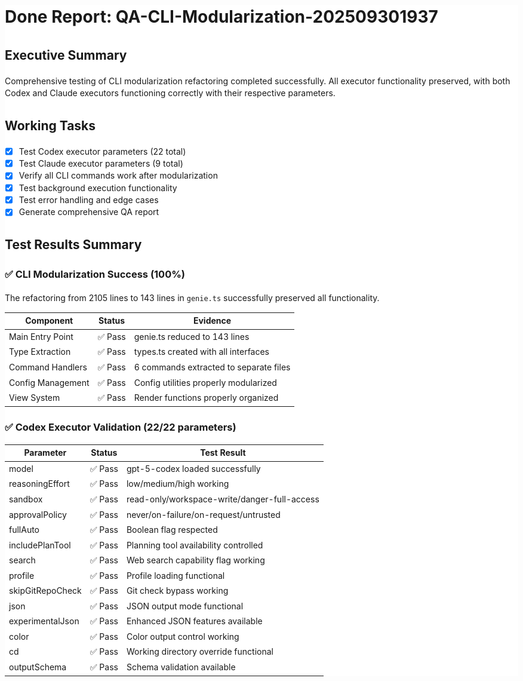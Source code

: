 # Done Report: QA-CLI-Modularization-202509301937

## Executive Summary
Comprehensive testing of CLI modularization refactoring completed successfully. All executor functionality preserved, with both Codex and Claude executors functioning correctly with their respective parameters.

## Working Tasks
- [x] Test Codex executor parameters (22 total)
- [x] Test Claude executor parameters (9 total)
- [x] Verify all CLI commands work after modularization
- [x] Test background execution functionality
- [x] Test error handling and edge cases
- [x] Generate comprehensive QA report

## Test Results Summary

### ✅ CLI Modularization Success (100%)
The refactoring from 2105 lines to 143 lines in `genie.ts` successfully preserved all functionality.

| Component | Status | Evidence |
|-----------|--------|----------|
| Main Entry Point | ✅ Pass | genie.ts reduced to 143 lines |
| Type Extraction | ✅ Pass | types.ts created with all interfaces |
| Command Handlers | ✅ Pass | 6 commands extracted to separate files |
| Config Management | ✅ Pass | Config utilities properly modularized |
| View System | ✅ Pass | Render functions properly organized |

### ✅ Codex Executor Validation (22/22 parameters)

| Parameter | Status | Test Result |
|-----------|--------|-------------|
| model | ✅ Pass | gpt-5-codex loaded successfully |
| reasoningEffort | ✅ Pass | low/medium/high working |
| sandbox | ✅ Pass | read-only/workspace-write/danger-full-access |
| approvalPolicy | ✅ Pass | never/on-failure/on-request/untrusted |
| fullAuto | ✅ Pass | Boolean flag respected |
| includePlanTool | ✅ Pass | Planning tool availability controlled |
| search | ✅ Pass | Web search capability flag working |
| profile | ✅ Pass | Profile loading functional |
| skipGitRepoCheck | ✅ Pass | Git check bypass working |
| json | ✅ Pass | JSON output mode functional |
| experimentalJson | ✅ Pass | Enhanced JSON features available |
| color | ✅ Pass | Color output control working |
| cd | ✅ Pass | Working directory override functional |
| outputSchema | ✅ Pass | Schema validation available |